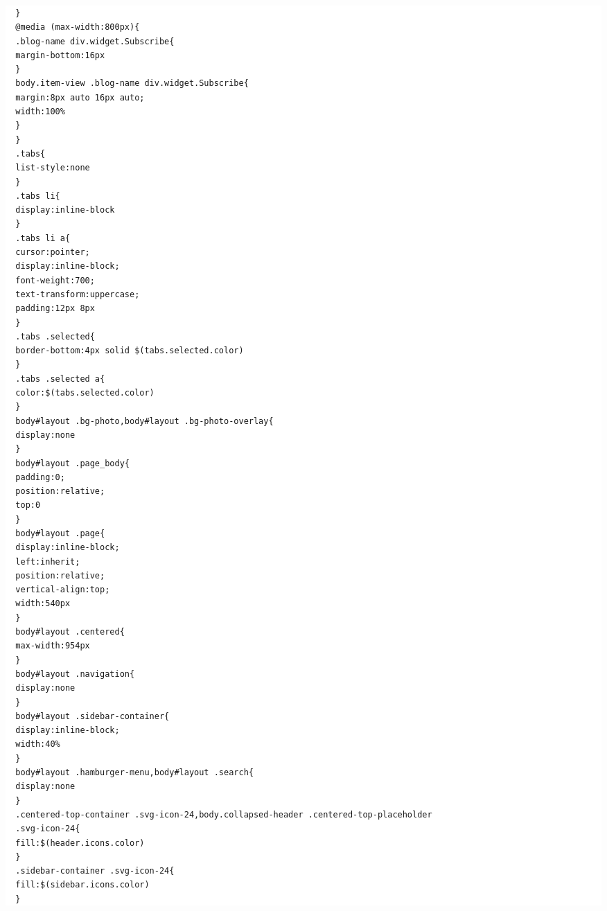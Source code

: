       }
      @media (max-width:800px){
      .blog-name div.widget.Subscribe{
      margin-bottom:16px
      }
      body.item-view .blog-name div.widget.Subscribe{
      margin:8px auto 16px auto;
      width:100%
      }
      }
      .tabs{
      list-style:none
      }
      .tabs li{
      display:inline-block
      }
      .tabs li a{
      cursor:pointer;
      display:inline-block;
      font-weight:700;
      text-transform:uppercase;
      padding:12px 8px
      }
      .tabs .selected{
      border-bottom:4px solid $(tabs.selected.color)
      }
      .tabs .selected a{
      color:$(tabs.selected.color)
      }
      body#layout .bg-photo,body#layout .bg-photo-overlay{
      display:none
      }
      body#layout .page_body{
      padding:0;
      position:relative;
      top:0
      }
      body#layout .page{
      display:inline-block;
      left:inherit;
      position:relative;
      vertical-align:top;
      width:540px
      }
      body#layout .centered{
      max-width:954px
      }
      body#layout .navigation{
      display:none
      }
      body#layout .sidebar-container{
      display:inline-block;
      width:40%
      }
      body#layout .hamburger-menu,body#layout .search{
      display:none
      }
      .centered-top-container .svg-icon-24,body.collapsed-header .centered-top-placeholder
      .svg-icon-24{
      fill:$(header.icons.color)
      }
      .sidebar-container .svg-icon-24{
      fill:$(sidebar.icons.color)
      }